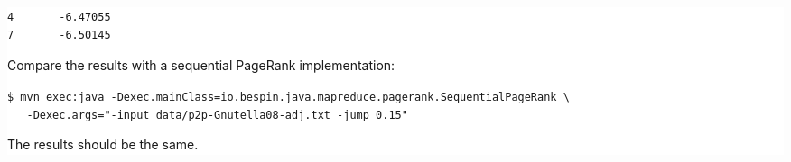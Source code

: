 ```
4       -6.47055
7       -6.50145
```

Compare the results with a sequential PageRank implementation:

```
$ mvn exec:java -Dexec.mainClass=io.bespin.java.mapreduce.pagerank.SequentialPageRank \
   -Dexec.args="-input data/p2p-Gnutella08-adj.txt -jump 0.15"
```

The results should be the same.
